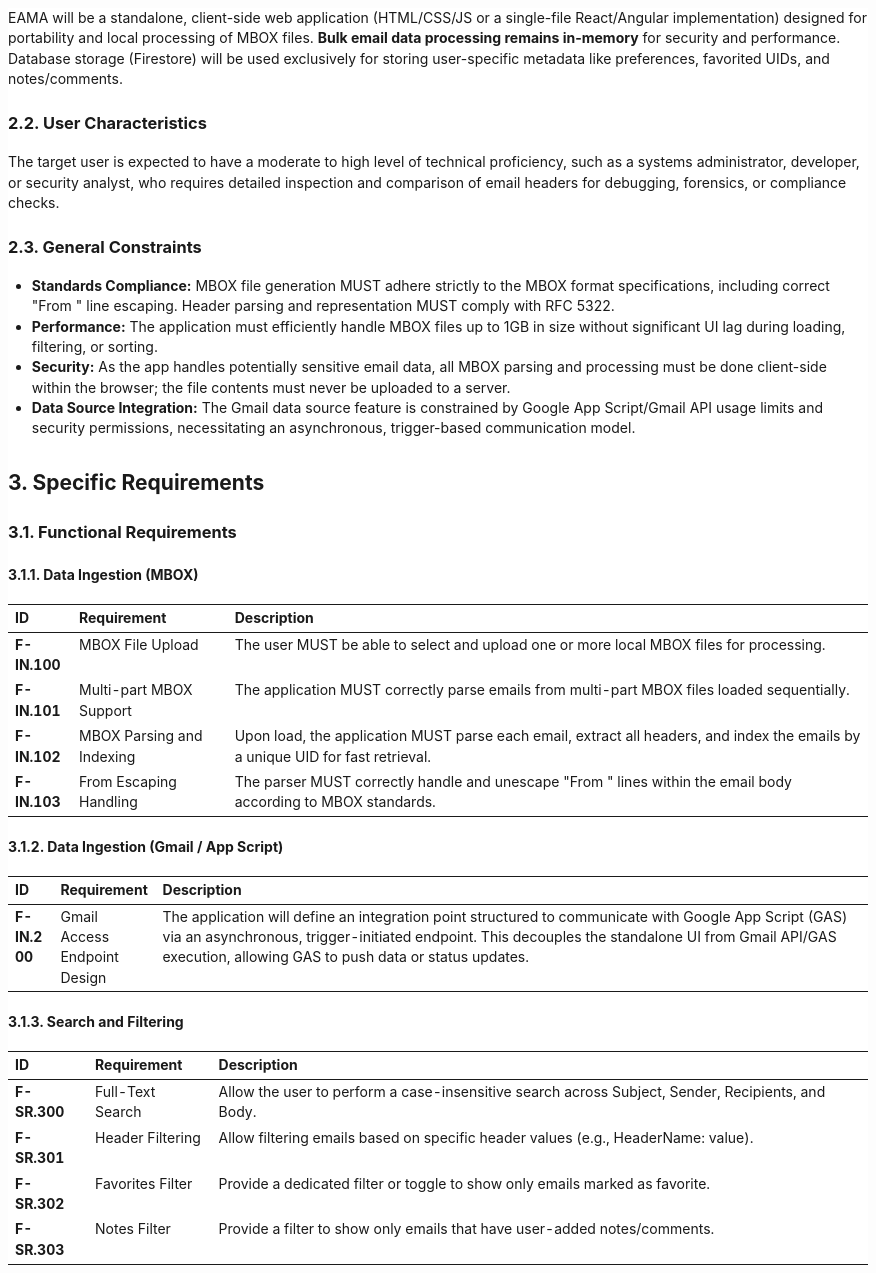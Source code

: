 EAMA will be a standalone, client-side web application (HTML/CSS/JS or a single-file React/Angular implementation) designed for portability and local processing of MBOX files. **Bulk email data processing remains in-memory** for security and performance. Database storage (Firestore) will be used exclusively for storing user-specific metadata like preferences, favorited UIDs, and notes/comments.

### **2.2. User Characteristics**

The target user is expected to have a moderate to high level of technical proficiency, such as a systems administrator, developer, or security analyst, who requires detailed inspection and comparison of email headers for debugging, forensics, or compliance checks.

### **2.3. General Constraints**

* **Standards Compliance:** MBOX file generation MUST adhere strictly to the MBOX format specifications, including correct "From " line escaping. Header parsing and representation MUST comply with RFC 5322\.  
* **Performance:** The application must efficiently handle MBOX files up to 1GB in size without significant UI lag during loading, filtering, or sorting.  
* **Security:** As the app handles potentially sensitive email data, all MBOX parsing and processing must be done client-side within the browser; the file contents must never be uploaded to a server.  
* **Data Source Integration:** The Gmail data source feature is constrained by Google App Script/Gmail API usage limits and security permissions, necessitating an asynchronous, trigger-based communication model.

## **3\. Specific Requirements**

### **3.1. Functional Requirements**

#### **3.1.1. Data Ingestion (MBOX)**

| ID | Requirement | Description |
| :---- | :---- | :---- |
| **F-IN.100** | MBOX File Upload | The user MUST be able to select and upload one or more local MBOX files for processing. |
| **F-IN.101** | Multi-part MBOX Support | The application MUST correctly parse emails from multi-part MBOX files loaded sequentially. |
| **F-IN.102** | MBOX Parsing and Indexing | Upon load, the application MUST parse each email, extract all headers, and index the emails by a unique UID for fast retrieval. |
| **F-IN.103** | From Escaping Handling | The parser MUST correctly handle and unescape "From " lines within the email body according to MBOX standards. |

#### **3.1.2. Data Ingestion (Gmail / App Script)**

| ID | Requirement | Description |
| :---- | :---- | :---- |
| **F-IN.200** | Gmail Access Endpoint Design | The application will define an integration point structured to communicate with Google App Script (GAS) via an asynchronous, trigger-initiated endpoint. This decouples the standalone UI from Gmail API/GAS execution, allowing GAS to push data or status updates. |

#### **3.1.3. Search and Filtering**

| ID | Requirement | Description |
| :---- | :---- | :---- |
| **F-SR.300** | Full-Text Search | Allow the user to perform a case-insensitive search across Subject, Sender, Recipients, and Body. |
| **F-SR.301** | Header Filtering | Allow filtering emails based on specific header values (e.g., HeaderName: value). |
| **F-SR.302** | Favorites Filter | Provide a dedicated filter or toggle to show only emails marked as favorite. |
| **F-SR.303** | Notes Filter | Provide a filter to show only emails that have user-added notes/comments. |
